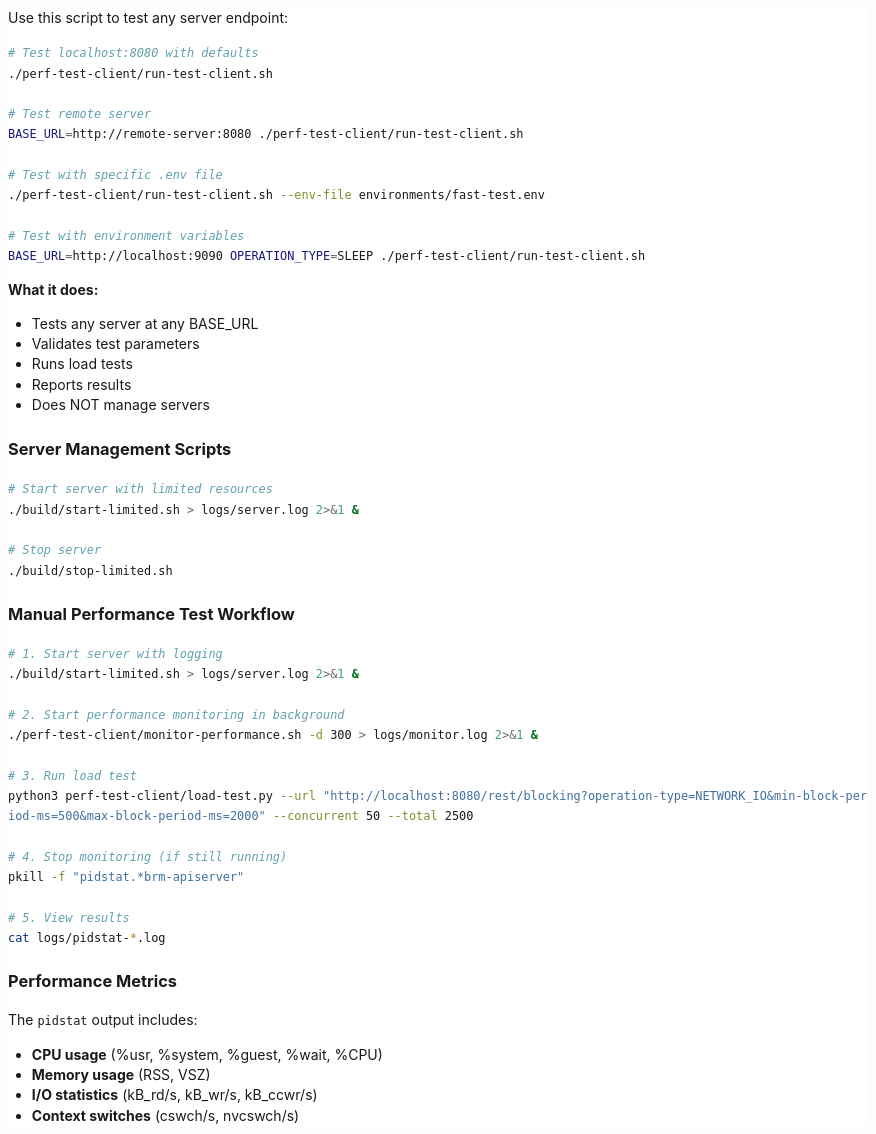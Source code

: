 Use this script to test any server endpoint:

```bash
# Test localhost:8080 with defaults
./perf-test-client/run-test-client.sh

# Test remote server
BASE_URL=http://remote-server:8080 ./perf-test-client/run-test-client.sh

# Test with specific .env file
./perf-test-client/run-test-client.sh --env-file environments/fast-test.env

# Test with environment variables
BASE_URL=http://localhost:9090 OPERATION_TYPE=SLEEP ./perf-test-client/run-test-client.sh
```

**What it does:**
- Tests any server at any BASE_URL
- Validates test parameters
- Runs load tests
- Reports results
- Does NOT manage servers

### Server Management Scripts

```bash
# Start server with limited resources
./build/start-limited.sh > logs/server.log 2>&1 &

# Stop server
./build/stop-limited.sh
```

### Manual Performance Test Workflow
```bash
# 1. Start server with logging
./build/start-limited.sh > logs/server.log 2>&1 &

# 2. Start performance monitoring in background
./perf-test-client/monitor-performance.sh -d 300 > logs/monitor.log 2>&1 &

# 3. Run load test
python3 perf-test-client/load-test.py --url "http://localhost:8080/rest/blocking?operation-type=NETWORK_IO&min-block-period-ms=500&max-block-period-ms=2000" --concurrent 50 --total 2500

# 4. Stop monitoring (if still running)
pkill -f "pidstat.*brm-apiserver"

# 5. View results
cat logs/pidstat-*.log
```

### Performance Metrics
The `pidstat` output includes:
- **CPU usage** (%usr, %system, %guest, %wait, %CPU)
- **Memory usage** (RSS, VSZ)
- **I/O statistics** (kB_rd/s, kB_wr/s, kB_ccwr/s)
- **Context switches** (cswch/s, nvcswch/s)
